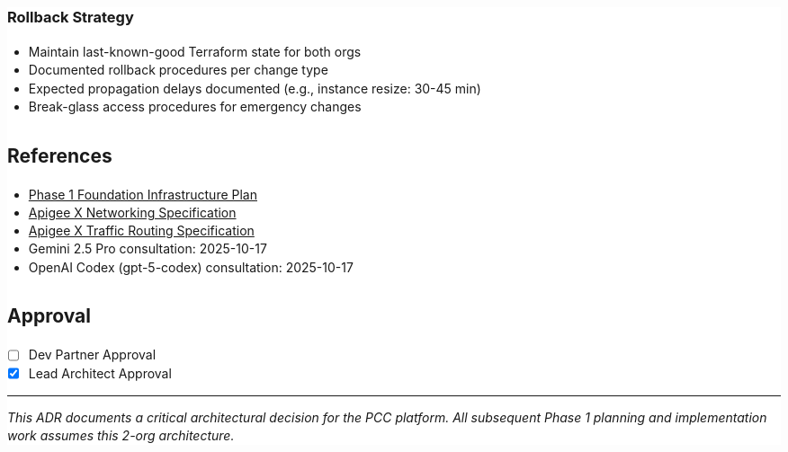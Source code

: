 ### Rollback Strategy
- Maintain last-known-good Terraform state for both orgs
- Documented rollback procedures per change type
- Expected propagation delays documented (e.g., instance resize: 30-45 min)
- Break-glass access procedures for emergency changes

## References

- [Phase 1 Foundation Infrastructure Plan](./../plans/phase-1-foundation-infrastructure.md)
- [Apigee X Networking Specification](./../docs/apigee-x-networking-specification.md)
- [Apigee X Traffic Routing Specification](./../docs/apigee-x-traffic-routing-specification.md)
- Gemini 2.5 Pro consultation: 2025-10-17
- OpenAI Codex (gpt-5-codex) consultation: 2025-10-17

## Approval

- [ ] Dev Partner Approval
- [x] Lead Architect Approval

---

*This ADR documents a critical architectural decision for the PCC platform. All subsequent Phase 1 planning and implementation work assumes this 2-org architecture.*
